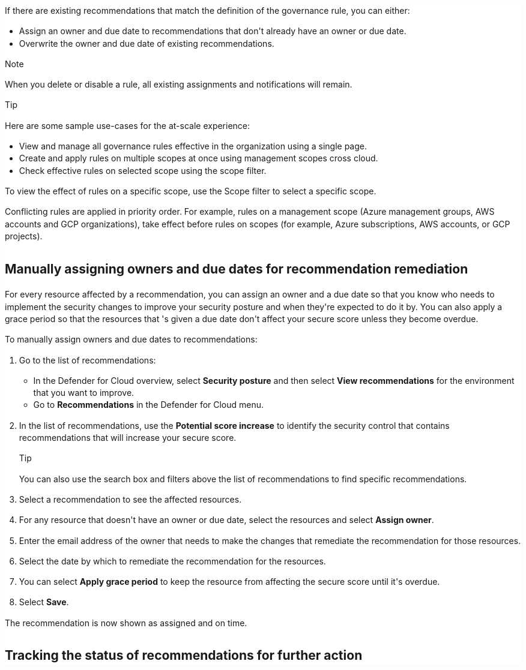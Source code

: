 If there are existing recommendations that match the definition of the governance rule, you can either:

- Assign an owner and due date to recommendations that don't already have an owner or due date.
- Overwrite the owner and due date of existing recommendations.

> [!NOTE]
> When you delete or disable a rule, all existing assignments and notifications will remain.

> [!TIP]
> Here are some sample use-cases for the at-scale experience:
>
> - View and manage all governance rules effective in the organization using a single page.
> - Create and apply rules on multiple scopes at once using management scopes cross cloud.
> - Check effective rules on selected scope using the scope filter.

To view the effect of rules on a specific scope, use the Scope filter to select a specific scope.

Conflicting rules are applied in priority order. For example, rules on a management scope (Azure management groups, AWS accounts and GCP organizations), take effect before rules on scopes (for example, Azure subscriptions, AWS accounts, or GCP projects).

## Manually assigning owners and due dates for recommendation remediation

For every resource affected by a recommendation, you can assign an owner and a due date so that you know who needs to implement the security changes to improve your security posture and when they're expected to do it by. You can also apply a grace period so that the resources that 's given a due date don't affect your secure score unless they become overdue.

To manually assign owners and due dates to recommendations:

1. Go to the list of recommendations:
    - In the Defender for Cloud overview, select **Security posture** and then select **View recommendations** for the environment that you want to improve.
    - Go to **Recommendations** in the Defender for Cloud menu.
1. In the list of recommendations, use the **Potential score increase** to identify the security control that contains recommendations that will increase your secure score.

    > [!TIP]
    > You can also use the search box and filters above the list of recommendations to find specific recommendations.

1. Select a recommendation to see the affected resources.
1. For any resource that doesn't have an owner or due date, select the resources and select **Assign owner**.
1. Enter the email address of the owner that needs to make the changes that remediate the recommendation for those resources.
1. Select the date by which to remediate the recommendation for the resources.
1. You can select **Apply grace period** to keep the resource from affecting the secure score until it's overdue.
1. Select **Save**.

The recommendation is now shown as assigned and on time.

## Tracking the status of recommendations for further action
